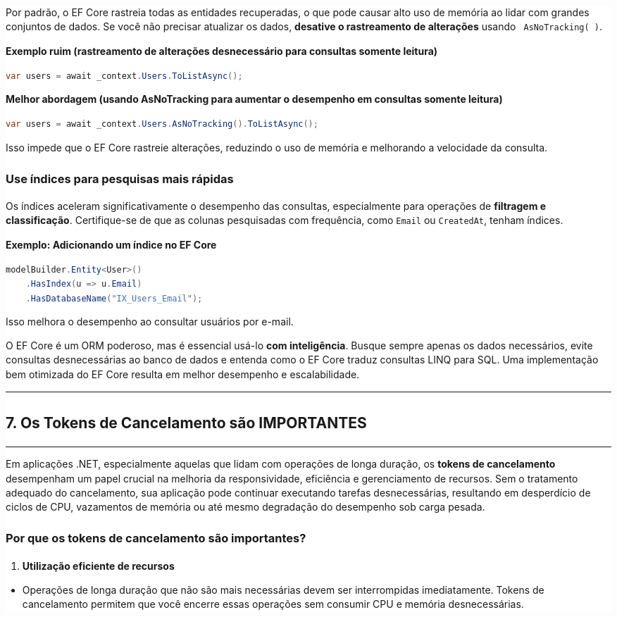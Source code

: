 Por padrão, o EF Core rastreia todas as entidades recuperadas, o que pode causar alto uso de memória ao lidar com grandes conjuntos de dados. Se você não precisar atualizar os dados, **desative o rastreamento de alterações** usando ` AsNoTracking( )`.

**Exemplo ruim (rastreamento de alterações desnecessário para consultas somente leitura)**

```c#
var users = await _context.Users.ToListAsync();
```

**Melhor abordagem (usando AsNoTracking para aumentar o desempenho em consultas somente leitura)**

```c#
var users = await _context.Users.AsNoTracking().ToListAsync();
```

Isso impede que o EF Core rastreie alterações, reduzindo o uso de memória e melhorando a velocidade da consulta.

### Use índices para pesquisas mais rápidas

Os índices aceleram significativamente o desempenho das consultas, especialmente para operações de **filtragem e classificação**. Certifique-se de que as colunas pesquisadas com frequência, como `Email` ou `CreatedAt`, tenham índices.

**Exemplo: Adicionando um índice no EF Core**

```c#
modelBuilder.Entity<User>()
    .HasIndex(u => u.Email)
    .HasDatabaseName("IX_Users_Email");
```

Isso melhora o desempenho ao consultar usuários por e-mail.

O EF Core é um ORM poderoso, mas é essencial usá-lo **com inteligência**. Busque sempre apenas os dados necessários, evite consultas desnecessárias ao banco de dados e entenda como o EF Core traduz consultas LINQ para SQL. Uma implementação bem otimizada do EF Core resulta em melhor desempenho e escalabilidade.

* * *

## 7. Os Tokens de Cancelamento são IMPORTANTES
-------------------------------------

Em aplicações .NET, especialmente aquelas que lidam com operações de longa duração, os **tokens de cancelamento** desempenham um papel crucial na melhoria da responsividade, eficiência e gerenciamento de recursos. Sem o tratamento adequado do cancelamento, sua aplicação pode continuar executando tarefas desnecessárias, resultando em desperdício de ciclos de CPU, vazamentos de memória ou até mesmo degradação do desempenho sob carga pesada.

### Por que os tokens de cancelamento são importantes?

1. **Utilização eficiente de recursos**
* Operações de longa duração que não são mais necessárias devem ser interrompidas imediatamente. Tokens de cancelamento permitem que você encerre essas operações sem consumir CPU e memória desnecessárias.
